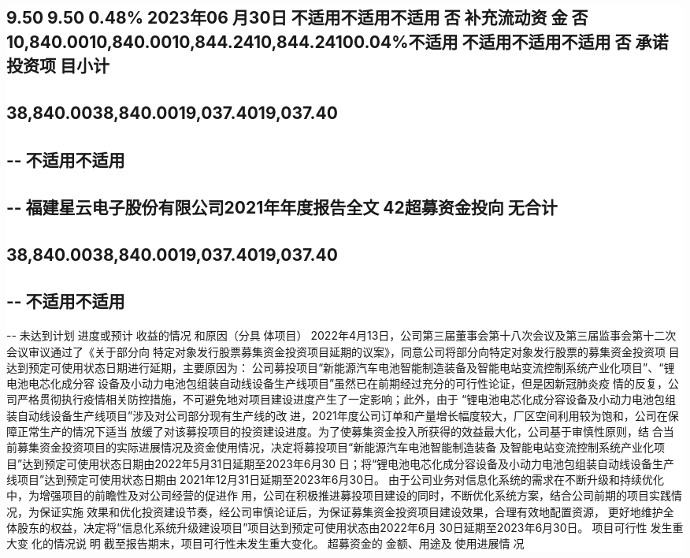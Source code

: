 9.50
9.50
0.48%
2023年06
月30日
不适用不适用不适用
否
补充流动资
金
否
10,840.0010,840.0010,844.2410,844.24100.04%不适用
不适用不适用不适用
否
承诺投资项
目小计
--
38,840.0038,840.0019,037.4019,037.40
--
--
不适用不适用
--
--
福建星云电子股份有限公司2021年年度报告全文
42超募资金投向
无合计
--
38,840.0038,840.0019,037.4019,037.40
--
--
不适用不适用
--
--
未达到计划
进度或预计
收益的情况
和原因（分具
体项目）
2022年4月13日，公司第三届董事会第十八次会议及第三届监事会第十二次会议审议通过了《关于部分向
特定对象发行股票募集资金投资项目延期的议案》，同意公司将部分向特定对象发行股票的募集资金投资项
目达到预定可使用状态日期进行延期，主要原因为：
公司募投项目“新能源汽车电池智能制造装备及智能电站变流控制系统产业化项目”、“锂电池电芯化成分容
设备及小动力电池包组装自动线设备生产线项目”虽然已在前期经过充分的可行性论证，但是因新冠肺炎疫
情的反复，公司严格贯彻执行疫情相关防控措施，不可避免地对项目建设进度产生了一定影响；此外，由于
“锂电池电芯化成分容设备及小动力电池包组装自动线设备生产线项目”涉及对公司部分现有生产线的改
进，2021年度公司订单和产量增长幅度较大，厂区空间利用较为饱和，公司在保障正常生产的情况下适当
放缓了对该募投项目的投资建设进度。为了使募集资金投入所获得的效益最大化，公司基于审慎性原则，结
合当前募集资金投资项目的实际进展情况及资金使用情况，决定将募投项目“新能源汽车电池智能制造装备
及智能电站变流控制系统产业化项目”达到预定可使用状态日期由2022年5月31日延期至2023年6月30
日；将“锂电池电芯化成分容设备及小动力电池包组装自动线设备生产线项目”达到预定可使用状态日期由
2021年12月31日延期至2023年6月30日。
由于公司业务对信息化系统的需求在不断升级和持续优化中，为增强项目的前瞻性及对公司经营的促进作
用，公司在积极推进募投项目建设的同时，不断优化系统方案，结合公司前期的项目实践情况，为保证实施
效果和优化投资建设节奏，经公司审慎论证后，为保证募集资金投资项目建设效果，合理有效地配置资源，
更好地维护全体股东的权益，决定将“信息化系统升级建设项目”项目达到预定可使用状态由2022年6月
30日延期至2023年6月30日。
项目可行性
发生重大变
化的情况说
明
截至报告期末，项目可行性未发生重大变化。
超募资金的
金额、用途及
使用进展情
况